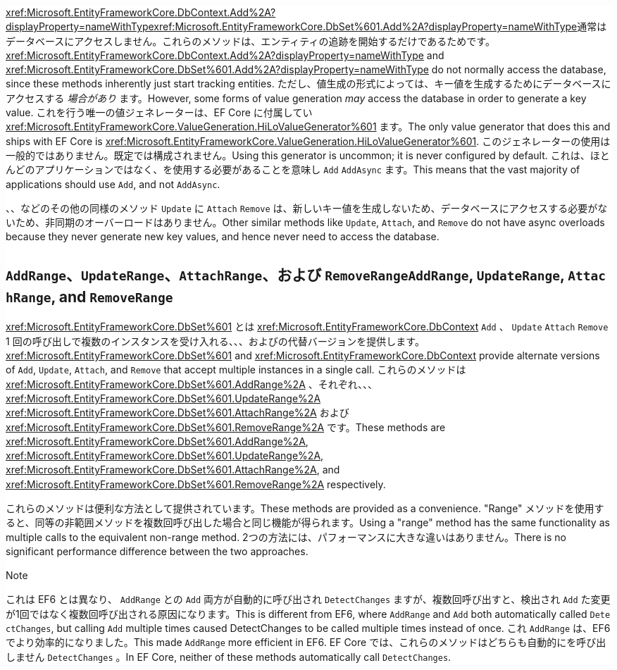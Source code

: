 <span data-ttu-id="c0d6d-111"><xref:Microsoft.EntityFrameworkCore.DbContext.Add%2A?displayProperty=nameWithType><xref:Microsoft.EntityFrameworkCore.DbSet%601.Add%2A?displayProperty=nameWithType>通常はデータベースにアクセスしません。これらのメソッドは、エンティティの追跡を開始するだけであるためです。</span><span class="sxs-lookup"><span data-stu-id="c0d6d-111"><xref:Microsoft.EntityFrameworkCore.DbContext.Add%2A?displayProperty=nameWithType> and <xref:Microsoft.EntityFrameworkCore.DbSet%601.Add%2A?displayProperty=nameWithType> do not normally access the database, since these methods inherently just start tracking entities.</span></span> <span data-ttu-id="c0d6d-112">ただし、値生成の形式によっては、キー値を生成するためにデータベースにアクセスする _場合があり_ ます。</span><span class="sxs-lookup"><span data-stu-id="c0d6d-112">However, some forms of value generation _may_ access the database in order to generate a key value.</span></span> <span data-ttu-id="c0d6d-113">これを行う唯一の値ジェネレーターは、EF Core に付属してい <xref:Microsoft.EntityFrameworkCore.ValueGeneration.HiLoValueGenerator%601> ます。</span><span class="sxs-lookup"><span data-stu-id="c0d6d-113">The only value generator that does this and ships with EF Core is <xref:Microsoft.EntityFrameworkCore.ValueGeneration.HiLoValueGenerator%601>.</span></span> <span data-ttu-id="c0d6d-114">このジェネレーターの使用は一般的ではありません。既定では構成されません。</span><span class="sxs-lookup"><span data-stu-id="c0d6d-114">Using this generator is uncommon; it is never configured by default.</span></span> <span data-ttu-id="c0d6d-115">これは、ほとんどのアプリケーションではなく、を使用する必要があることを意味し `Add` `AddAsync` ます。</span><span class="sxs-lookup"><span data-stu-id="c0d6d-115">This means that the vast majority of applications should use `Add`, and not `AddAsync`.</span></span>

<span data-ttu-id="c0d6d-116">、、などのその他の同様のメソッド `Update` に `Attach` `Remove` は、新しいキー値を生成しないため、データベースにアクセスする必要がないため、非同期のオーバーロードはありません。</span><span class="sxs-lookup"><span data-stu-id="c0d6d-116">Other similar methods like `Update`, `Attach`, and `Remove` do not have async overloads because they never generate new key values, and hence never need to access the database.</span></span>

## <a name="addrange-updaterange-attachrange-and-removerange"></a><span data-ttu-id="c0d6d-117">`AddRange`、`UpdateRange`、`AttachRange`、および `RemoveRange`</span><span class="sxs-lookup"><span data-stu-id="c0d6d-117">`AddRange`, `UpdateRange`, `AttachRange`, and `RemoveRange`</span></span>

<span data-ttu-id="c0d6d-118"><xref:Microsoft.EntityFrameworkCore.DbSet%601> とは <xref:Microsoft.EntityFrameworkCore.DbContext> `Add` 、 `Update` `Attach` `Remove` 1 回の呼び出しで複数のインスタンスを受け入れる、、、およびの代替バージョンを提供します。</span><span class="sxs-lookup"><span data-stu-id="c0d6d-118"><xref:Microsoft.EntityFrameworkCore.DbSet%601> and <xref:Microsoft.EntityFrameworkCore.DbContext> provide alternate versions of `Add`, `Update`, `Attach`, and `Remove` that accept multiple instances in a single call.</span></span> <span data-ttu-id="c0d6d-119">これらのメソッドは <xref:Microsoft.EntityFrameworkCore.DbSet%601.AddRange%2A> 、それぞれ、、、 <xref:Microsoft.EntityFrameworkCore.DbSet%601.UpdateRange%2A> <xref:Microsoft.EntityFrameworkCore.DbSet%601.AttachRange%2A> および <xref:Microsoft.EntityFrameworkCore.DbSet%601.RemoveRange%2A> です。</span><span class="sxs-lookup"><span data-stu-id="c0d6d-119">These methods are <xref:Microsoft.EntityFrameworkCore.DbSet%601.AddRange%2A>, <xref:Microsoft.EntityFrameworkCore.DbSet%601.UpdateRange%2A>, <xref:Microsoft.EntityFrameworkCore.DbSet%601.AttachRange%2A>, and <xref:Microsoft.EntityFrameworkCore.DbSet%601.RemoveRange%2A> respectively.</span></span>

<span data-ttu-id="c0d6d-120">これらのメソッドは便利な方法として提供されています。</span><span class="sxs-lookup"><span data-stu-id="c0d6d-120">These methods are provided as a convenience.</span></span> <span data-ttu-id="c0d6d-121">"Range" メソッドを使用すると、同等の非範囲メソッドを複数回呼び出した場合と同じ機能が得られます。</span><span class="sxs-lookup"><span data-stu-id="c0d6d-121">Using a "range" method has the same functionality as multiple calls to the equivalent non-range method.</span></span> <span data-ttu-id="c0d6d-122">2つの方法には、パフォーマンスに大きな違いはありません。</span><span class="sxs-lookup"><span data-stu-id="c0d6d-122">There is no significant performance difference between the two approaches.</span></span>

> [!NOTE]
> <span data-ttu-id="c0d6d-123">これは EF6 とは異なり、 `AddRange` との `Add` 両方が自動的に呼び出され `DetectChanges` ますが、複数回呼び出すと、検出され `Add` た変更が1回ではなく複数回呼び出される原因になります。</span><span class="sxs-lookup"><span data-stu-id="c0d6d-123">This is different from EF6, where `AddRange` and `Add` both automatically called `DetectChanges`, but calling `Add` multiple times caused DetectChanges to be called multiple times instead of once.</span></span> <span data-ttu-id="c0d6d-124">これ `AddRange` は、EF6 でより効率的になりました。</span><span class="sxs-lookup"><span data-stu-id="c0d6d-124">This made `AddRange` more efficient in EF6.</span></span> <span data-ttu-id="c0d6d-125">EF Core では、これらのメソッドはどちらも自動的にを呼び出しません `DetectChanges` 。</span><span class="sxs-lookup"><span data-stu-id="c0d6d-125">In EF Core, neither of these methods automatically call `DetectChanges`.</span></span>
